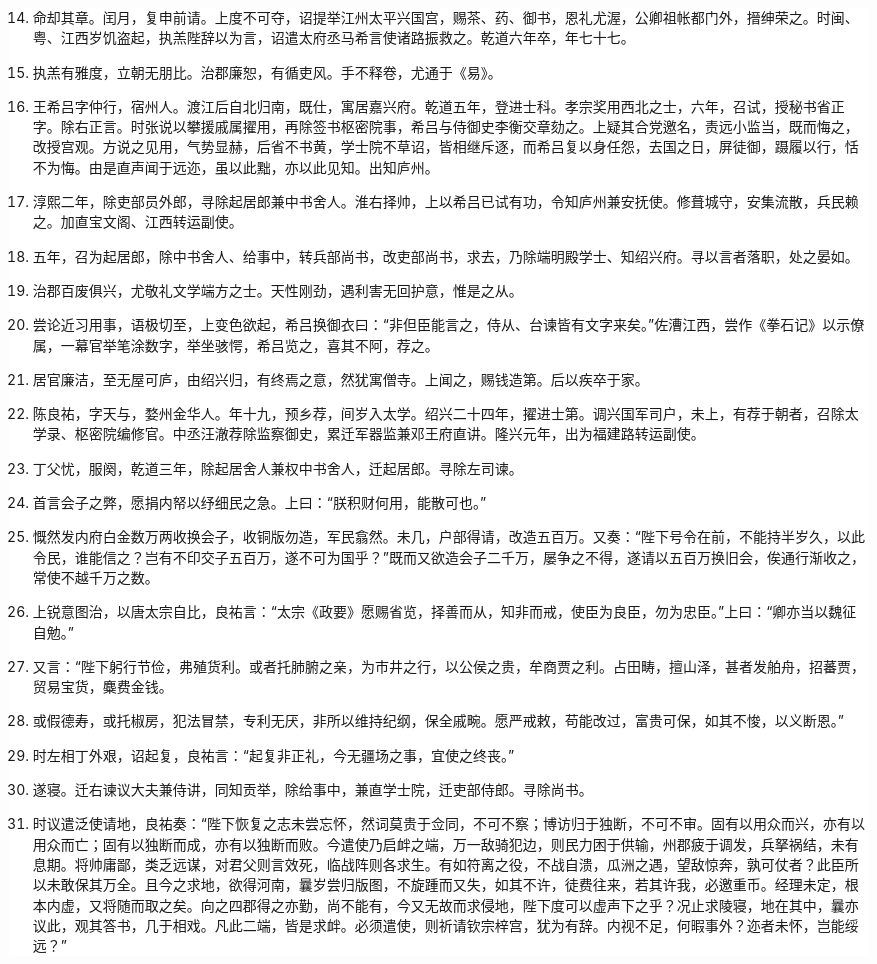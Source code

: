 14. <span id="列传第一百四十七-周执羔_王希吕_陈良祐_李浩_陈橐_胡沂_唐文若_李焘-14"></span>
命却其章。闰月，复申前请。上度不可夺，诏提举江州太平兴国宫，赐茶、药、御书，恩礼尤渥，公卿祖帐都门外，搢绅荣之。时闽、粤、江西岁饥盗起，执羔陛辞以为言，诏遣太府丞马希言使诸路振救之。乾道六年卒，年七十七。

15. <span id="列传第一百四十七-周执羔_王希吕_陈良祐_李浩_陈橐_胡沂_唐文若_李焘-15"></span>
执羔有雅度，立朝无朋比。治郡廉恕，有循吏风。手不释卷，尤通于《易》。

16. <span id="列传第一百四十七-周执羔_王希吕_陈良祐_李浩_陈橐_胡沂_唐文若_李焘-16"></span>
王希吕字仲行，宿州人。渡江后自北归南，既仕，寓居嘉兴府。乾道五年，登进士科。孝宗奖用西北之士，六年，召试，授秘书省正字。除右正言。时张说以攀援戚属擢用，再除签书枢密院事，希吕与侍御史李衡交章劾之。上疑其合党邀名，责远小监当，既而悔之，改授宫观。方说之见用，气势显赫，后省不书黄，学士院不草诏，皆相继斥逐，而希吕复以身任怨，去国之日，屏徒御，蹑履以行，恬不为悔。由是直声闻于远迩，虽以此黜，亦以此见知。出知庐州。

17. <span id="列传第一百四十七-周执羔_王希吕_陈良祐_李浩_陈橐_胡沂_唐文若_李焘-17"></span>
淳熙二年，除吏部员外郎，寻除起居郎兼中书舍人。淮右择帅，上以希吕已试有功，令知庐州兼安抚使。修葺城守，安集流散，兵民赖之。加直宝文阁、江西转运副使。

18. <span id="列传第一百四十七-周执羔_王希吕_陈良祐_李浩_陈橐_胡沂_唐文若_李焘-18"></span>
五年，召为起居郎，除中书舍人、给事中，转兵部尚书，改吏部尚书，求去，乃除端明殿学士、知绍兴府。寻以言者落职，处之晏如。

19. <span id="列传第一百四十七-周执羔_王希吕_陈良祐_李浩_陈橐_胡沂_唐文若_李焘-19"></span>
治郡百废俱兴，尤敬礼文学端方之士。天性刚劲，遇利害无回护意，惟是之从。

20. <span id="列传第一百四十七-周执羔_王希吕_陈良祐_李浩_陈橐_胡沂_唐文若_李焘-20"></span>
尝论近习用事，语极切至，上变色欲起，希吕换御衣曰：“非但臣能言之，侍从、台谏皆有文字来矣。”佐漕江西，尝作《拳石记》以示僚属，一幕官举笔涂数字，举坐骇愕，希吕览之，喜其不阿，荐之。

21. <span id="列传第一百四十七-周执羔_王希吕_陈良祐_李浩_陈橐_胡沂_唐文若_李焘-21"></span>
居官廉洁，至无屋可庐，由绍兴归，有终焉之意，然犹寓僧寺。上闻之，赐钱造第。后以疾卒于家。

22. <span id="列传第一百四十七-周执羔_王希吕_陈良祐_李浩_陈橐_胡沂_唐文若_李焘-22"></span>
陈良祐，字天与，婺州金华人。年十九，预乡荐，间岁入太学。绍兴二十四年，擢进士第。调兴国军司户，未上，有荐于朝者，召除太学录、枢密院编修官。中丞汪澈荐除监察御史，累迁军器监兼邓王府直讲。隆兴元年，出为福建路转运副使。

23. <span id="列传第一百四十七-周执羔_王希吕_陈良祐_李浩_陈橐_胡沂_唐文若_李焘-23"></span>
丁父忧，服阕，乾道三年，除起居舍人兼权中书舍人，迁起居郎。寻除左司谏。

24. <span id="列传第一百四十七-周执羔_王希吕_陈良祐_李浩_陈橐_胡沂_唐文若_李焘-24"></span>
首言会子之弊，愿捐内帑以纾细民之急。上曰：“朕积财何用，能散可也。”

25. <span id="列传第一百四十七-周执羔_王希吕_陈良祐_李浩_陈橐_胡沂_唐文若_李焘-25"></span>
慨然发内府白金数万两收换会子，收铜版勿造，军民翕然。未几，户部得请，改造五百万。又奏：“陛下号令在前，不能持半岁久，以此令民，谁能信之？岂有不印交子五百万，遂不可为国乎？”既而又欲造会子二千万，屡争之不得，遂请以五百万换旧会，俟通行渐收之，常使不越千万之数。

26. <span id="列传第一百四十七-周执羔_王希吕_陈良祐_李浩_陈橐_胡沂_唐文若_李焘-26"></span>
上锐意图治，以唐太宗自比，良祐言：“太宗《政要》愿赐省览，择善而从，知非而戒，使臣为良臣，勿为忠臣。”上曰：“卿亦当以魏征自勉。”

27. <span id="列传第一百四十七-周执羔_王希吕_陈良祐_李浩_陈橐_胡沂_唐文若_李焘-27"></span>
又言：“陛下躬行节俭，弗殖货利。或者托肺腑之亲，为市井之行，以公侯之贵，牟商贾之利。占田畴，擅山泽，甚者发舶舟，招蕃贾，贸易宝货，麋费金钱。

28. <span id="列传第一百四十七-周执羔_王希吕_陈良祐_李浩_陈橐_胡沂_唐文若_李焘-28"></span>
或假德寿，或托椒房，犯法冒禁，专利无厌，非所以维持纪纲，保全戚畹。愿严戒敕，苟能改过，富贵可保，如其不悛，以义断恩。”

29. <span id="列传第一百四十七-周执羔_王希吕_陈良祐_李浩_陈橐_胡沂_唐文若_李焘-29"></span>
时左相丁外艰，诏起复，良祐言：“起复非正礼，今无疆场之事，宜使之终丧。”

30. <span id="列传第一百四十七-周执羔_王希吕_陈良祐_李浩_陈橐_胡沂_唐文若_李焘-30"></span>
遂寝。迁右谏议大夫兼侍讲，同知贡举，除给事中，兼直学士院，迁吏部侍郎。寻除尚书。

31. <span id="列传第一百四十七-周执羔_王希吕_陈良祐_李浩_陈橐_胡沂_唐文若_李焘-31"></span>
时议遣泛使请地，良祐奏：“陛下恢复之志未尝忘怀，然词莫贵于佥同，不可不察；博访归于独断，不可不审。固有以用众而兴，亦有以用众而亡；固有以独断而成，亦有以独断而败。今遣使乃启衅之端，万一敌骑犯边，则民力困于供输，州郡疲于调发，兵拏祸结，未有息期。将帅庸鄙，类乏远谋，对君父则言效死，临战阵则各求生。有如符离之役，不战自溃，瓜洲之遇，望敌惊奔，孰可仗者？此臣所以未敢保其万全。且今之求地，欲得河南，曩岁尝归版图，不旋踵而又失，如其不许，徒费往来，若其许我，必邀重币。经理未定，根本内虚，又将随而取之矣。向之四郡得之亦勤，尚不能有，今又无故而求侵地，陛下度可以虚声下之乎？况止求陵寝，地在其中，曩亦议此，观其答书，几于相戏。凡此二端，皆是求衅。必须遣使，则祈请钦宗梓宫，犹为有辞。内视不足，何暇事外？迩者未怀，岂能绥远？”
